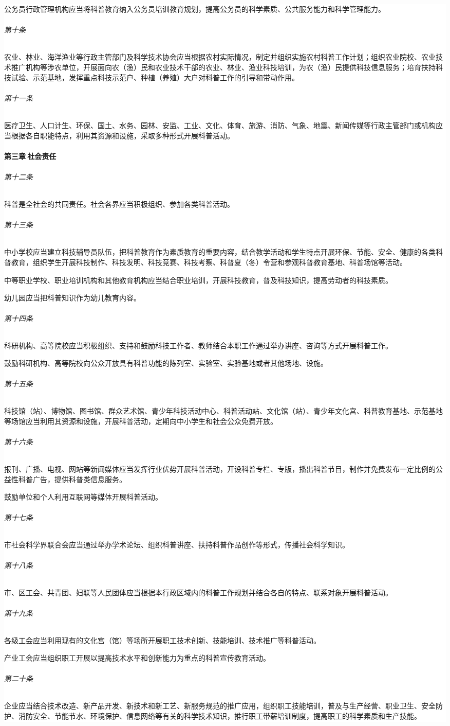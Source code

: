 公务员行政管理机构应当将科普教育纳入公务员培训教育规划，提高公务员的科学素质、公共服务能力和科学管理能力。

###### 第十条

农业、林业、海洋渔业等行政主管部门及科学技术协会应当根据农村实际情况，制定并组织实施农村科普工作计划；组织农业院校、农业技术推广机构等涉农单位，开展面向农（渔）民和农业技术干部的农业、林业、渔业科技培训，为农（渔）民提供科技信息服务；培育扶持科技试验、示范基地，发挥重点科技示范户、种植（养殖）大户对科普工作的引导和带动作用。

###### 第十一条

医疗卫生、人口计生、环保、国土、水务、园林、安监、工业、文化、体育、旅游、消防、气象、地震、新闻传媒等行政主管部门或机构应当根据各自职能特点，利用其资源和设施，采取多种形式开展科普活动。

#### 第三章 社会责任

###### 第十二条

科普是全社会的共同责任。社会各界应当积极组织、参加各类科普活动。

###### 第十三条

中小学校应当建立科技辅导员队伍，把科普教育作为素质教育的重要内容，结合教学活动和学生特点开展环保、节能、安全、健康的各类科普教育，组织学生开展科技制作、科技发明、科技竞赛、科技考察、科普夏（冬）令营和参观科普教育基地、科普场馆等活动。

中等职业学校、职业培训机构和其他教育机构应当结合职业培训，开展科技教育，普及科技知识，提高劳动者的科技素质。

幼儿园应当把科普知识作为幼儿教育内容。

###### 第十四条

科研机构、高等院校应当积极组织、支持和鼓励科技工作者、教师结合本职工作通过举办讲座、咨询等方式开展科普工作。

鼓励科研机构、高等院校向公众开放具有科普功能的陈列室、实验室、实验基地或者其他场地、设施。

###### 第十五条

科技馆（站）、博物馆、图书馆、群众艺术馆、青少年科技活动中心、科普活动站、文化馆（站）、青少年文化宫、科普教育基地、示范基地等场馆应当利用其资源和设施，开展科普活动，定期向中小学生和社会公众免费开放。

###### 第十六条

报刊、广播、电视、网站等新闻媒体应当发挥行业优势开展科普活动，开设科普专栏、专版，播出科普节目，制作并免费发布一定比例的公益性科普广告，提供科普类信息服务。

鼓励单位和个人利用互联网等媒体开展科普活动。

###### 第十七条

市社会科学界联合会应当通过举办学术论坛、组织科普讲座、扶持科普作品创作等形式，传播社会科学知识。

###### 第十八条

市、区工会、共青团、妇联等人民团体应当根据本行政区域内的科普工作规划并结合各自的特点、联系对象开展科普活动。

###### 第十九条

各级工会应当利用现有的文化宫（馆）等场所开展职工技术创新、技能培训、技术推广等科普活动。

产业工会应当组织职工开展以提高技术水平和创新能力为重点的科普宣传教育活动。

###### 第二十条

企业应当结合技术改造、新产品开发、新技术和新工艺、新服务规范的推广应用，组织职工技能培训，普及与生产经营、职业卫生、安全防护、消防安全、节能节水、环境保护、信息网络等有关的科学技术知识，推行职工带薪培训制度，提高职工的科学素质和生产技能。

